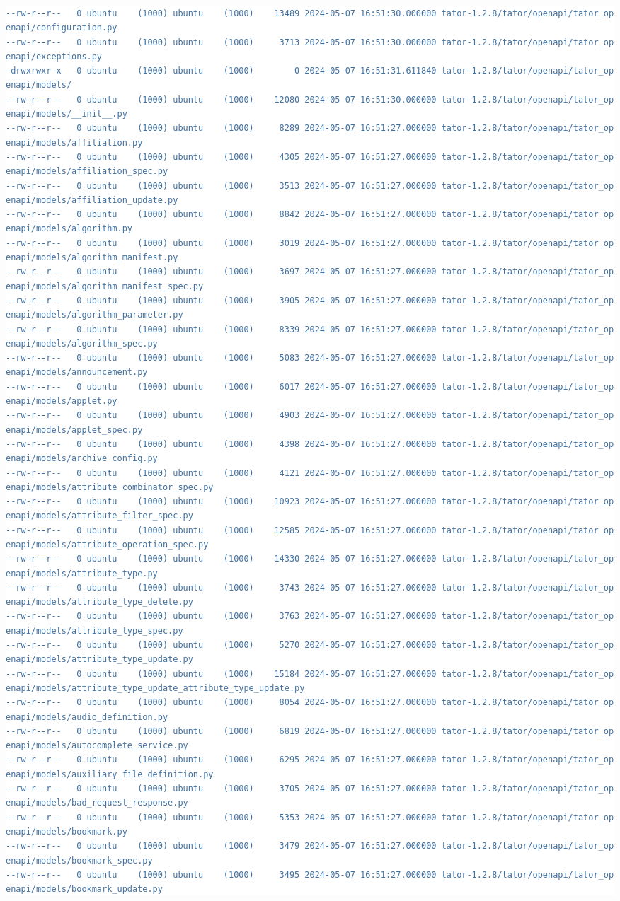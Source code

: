 ```diff
--rw-r--r--   0 ubuntu    (1000) ubuntu    (1000)    13489 2024-05-07 16:51:30.000000 tator-1.2.8/tator/openapi/tator_openapi/configuration.py
--rw-r--r--   0 ubuntu    (1000) ubuntu    (1000)     3713 2024-05-07 16:51:30.000000 tator-1.2.8/tator/openapi/tator_openapi/exceptions.py
-drwxrwxr-x   0 ubuntu    (1000) ubuntu    (1000)        0 2024-05-07 16:51:31.611840 tator-1.2.8/tator/openapi/tator_openapi/models/
--rw-r--r--   0 ubuntu    (1000) ubuntu    (1000)    12080 2024-05-07 16:51:30.000000 tator-1.2.8/tator/openapi/tator_openapi/models/__init__.py
--rw-r--r--   0 ubuntu    (1000) ubuntu    (1000)     8289 2024-05-07 16:51:27.000000 tator-1.2.8/tator/openapi/tator_openapi/models/affiliation.py
--rw-r--r--   0 ubuntu    (1000) ubuntu    (1000)     4305 2024-05-07 16:51:27.000000 tator-1.2.8/tator/openapi/tator_openapi/models/affiliation_spec.py
--rw-r--r--   0 ubuntu    (1000) ubuntu    (1000)     3513 2024-05-07 16:51:27.000000 tator-1.2.8/tator/openapi/tator_openapi/models/affiliation_update.py
--rw-r--r--   0 ubuntu    (1000) ubuntu    (1000)     8842 2024-05-07 16:51:27.000000 tator-1.2.8/tator/openapi/tator_openapi/models/algorithm.py
--rw-r--r--   0 ubuntu    (1000) ubuntu    (1000)     3019 2024-05-07 16:51:27.000000 tator-1.2.8/tator/openapi/tator_openapi/models/algorithm_manifest.py
--rw-r--r--   0 ubuntu    (1000) ubuntu    (1000)     3697 2024-05-07 16:51:27.000000 tator-1.2.8/tator/openapi/tator_openapi/models/algorithm_manifest_spec.py
--rw-r--r--   0 ubuntu    (1000) ubuntu    (1000)     3905 2024-05-07 16:51:27.000000 tator-1.2.8/tator/openapi/tator_openapi/models/algorithm_parameter.py
--rw-r--r--   0 ubuntu    (1000) ubuntu    (1000)     8339 2024-05-07 16:51:27.000000 tator-1.2.8/tator/openapi/tator_openapi/models/algorithm_spec.py
--rw-r--r--   0 ubuntu    (1000) ubuntu    (1000)     5083 2024-05-07 16:51:27.000000 tator-1.2.8/tator/openapi/tator_openapi/models/announcement.py
--rw-r--r--   0 ubuntu    (1000) ubuntu    (1000)     6017 2024-05-07 16:51:27.000000 tator-1.2.8/tator/openapi/tator_openapi/models/applet.py
--rw-r--r--   0 ubuntu    (1000) ubuntu    (1000)     4903 2024-05-07 16:51:27.000000 tator-1.2.8/tator/openapi/tator_openapi/models/applet_spec.py
--rw-r--r--   0 ubuntu    (1000) ubuntu    (1000)     4398 2024-05-07 16:51:27.000000 tator-1.2.8/tator/openapi/tator_openapi/models/archive_config.py
--rw-r--r--   0 ubuntu    (1000) ubuntu    (1000)     4121 2024-05-07 16:51:27.000000 tator-1.2.8/tator/openapi/tator_openapi/models/attribute_combinator_spec.py
--rw-r--r--   0 ubuntu    (1000) ubuntu    (1000)    10923 2024-05-07 16:51:27.000000 tator-1.2.8/tator/openapi/tator_openapi/models/attribute_filter_spec.py
--rw-r--r--   0 ubuntu    (1000) ubuntu    (1000)    12585 2024-05-07 16:51:27.000000 tator-1.2.8/tator/openapi/tator_openapi/models/attribute_operation_spec.py
--rw-r--r--   0 ubuntu    (1000) ubuntu    (1000)    14330 2024-05-07 16:51:27.000000 tator-1.2.8/tator/openapi/tator_openapi/models/attribute_type.py
--rw-r--r--   0 ubuntu    (1000) ubuntu    (1000)     3743 2024-05-07 16:51:27.000000 tator-1.2.8/tator/openapi/tator_openapi/models/attribute_type_delete.py
--rw-r--r--   0 ubuntu    (1000) ubuntu    (1000)     3763 2024-05-07 16:51:27.000000 tator-1.2.8/tator/openapi/tator_openapi/models/attribute_type_spec.py
--rw-r--r--   0 ubuntu    (1000) ubuntu    (1000)     5270 2024-05-07 16:51:27.000000 tator-1.2.8/tator/openapi/tator_openapi/models/attribute_type_update.py
--rw-r--r--   0 ubuntu    (1000) ubuntu    (1000)    15184 2024-05-07 16:51:27.000000 tator-1.2.8/tator/openapi/tator_openapi/models/attribute_type_update_attribute_type_update.py
--rw-r--r--   0 ubuntu    (1000) ubuntu    (1000)     8054 2024-05-07 16:51:27.000000 tator-1.2.8/tator/openapi/tator_openapi/models/audio_definition.py
--rw-r--r--   0 ubuntu    (1000) ubuntu    (1000)     6819 2024-05-07 16:51:27.000000 tator-1.2.8/tator/openapi/tator_openapi/models/autocomplete_service.py
--rw-r--r--   0 ubuntu    (1000) ubuntu    (1000)     6295 2024-05-07 16:51:27.000000 tator-1.2.8/tator/openapi/tator_openapi/models/auxiliary_file_definition.py
--rw-r--r--   0 ubuntu    (1000) ubuntu    (1000)     3705 2024-05-07 16:51:27.000000 tator-1.2.8/tator/openapi/tator_openapi/models/bad_request_response.py
--rw-r--r--   0 ubuntu    (1000) ubuntu    (1000)     5353 2024-05-07 16:51:27.000000 tator-1.2.8/tator/openapi/tator_openapi/models/bookmark.py
--rw-r--r--   0 ubuntu    (1000) ubuntu    (1000)     3479 2024-05-07 16:51:27.000000 tator-1.2.8/tator/openapi/tator_openapi/models/bookmark_spec.py
--rw-r--r--   0 ubuntu    (1000) ubuntu    (1000)     3495 2024-05-07 16:51:27.000000 tator-1.2.8/tator/openapi/tator_openapi/models/bookmark_update.py
```